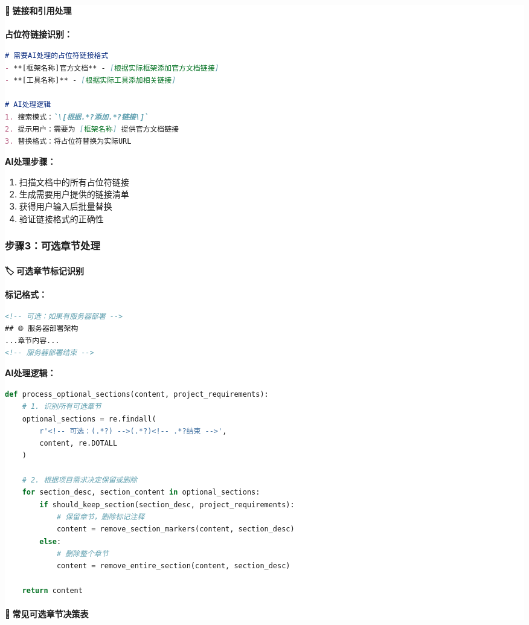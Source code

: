 #### 🔗 链接和引用处理

**占位符链接识别：**
```markdown
# 需要AI处理的占位符链接格式
- **[框架名称]官方文档** - [根据实际框架添加官方文档链接]
- **[工具名称]** - [根据实际工具添加相关链接]

# AI处理逻辑
1. 搜索模式：`\[根据.*?添加.*?链接\]`
2. 提示用户：需要为 [框架名称] 提供官方文档链接
3. 替换格式：将占位符替换为实际URL
```

**AI处理步骤：**
1. 扫描文档中的所有占位符链接
2. 生成需要用户提供的链接清单
3. 获得用户输入后批量替换
4. 验证链接格式的正确性

### 步骤3：可选章节处理

#### 🏷️ 可选章节标记识别

**标记格式：**
```html
<!-- 可选：如果有服务器部署 -->
## 🌐 服务器部署架构
...章节内容...
<!-- 服务器部署结束 -->
```

**AI处理逻辑：**
```python
def process_optional_sections(content, project_requirements):
    # 1. 识别所有可选章节
    optional_sections = re.findall(
        r'<!-- 可选：(.*?) -->(.*?)<!-- .*?结束 -->',
        content, re.DOTALL
    )
    
    # 2. 根据项目需求决定保留或删除
    for section_desc, section_content in optional_sections:
        if should_keep_section(section_desc, project_requirements):
            # 保留章节，删除标记注释
            content = remove_section_markers(content, section_desc)
        else:
            # 删除整个章节
            content = remove_entire_section(content, section_desc)
    
    return content
```

#### 📝 常见可选章节决策表
